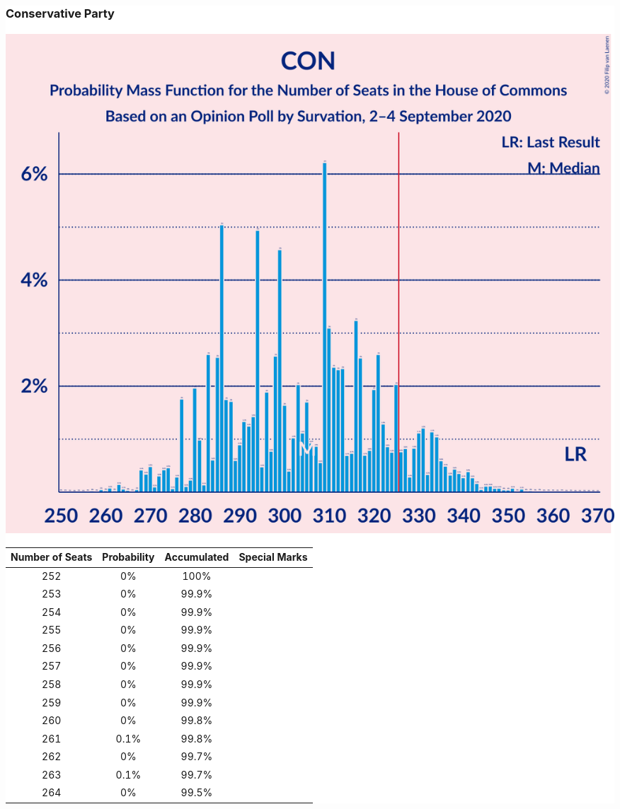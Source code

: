 ### Conservative Party

![Graph with seats probability mass function not yet produced](2020-09-04-Survation-coalitions-seats-pmf-con.png "Seats Probability Mass Function")

| Number of Seats | Probability | Accumulated | Special Marks |
|:---------------:|:-----------:|:-----------:|:-------------:|
| 252 | 0% | 100% |  |
| 253 | 0% | 99.9% |  |
| 254 | 0% | 99.9% |  |
| 255 | 0% | 99.9% |  |
| 256 | 0% | 99.9% |  |
| 257 | 0% | 99.9% |  |
| 258 | 0% | 99.9% |  |
| 259 | 0% | 99.9% |  |
| 260 | 0% | 99.8% |  |
| 261 | 0.1% | 99.8% |  |
| 262 | 0% | 99.7% |  |
| 263 | 0.1% | 99.7% |  |
| 264 | 0% | 99.5% |  |
